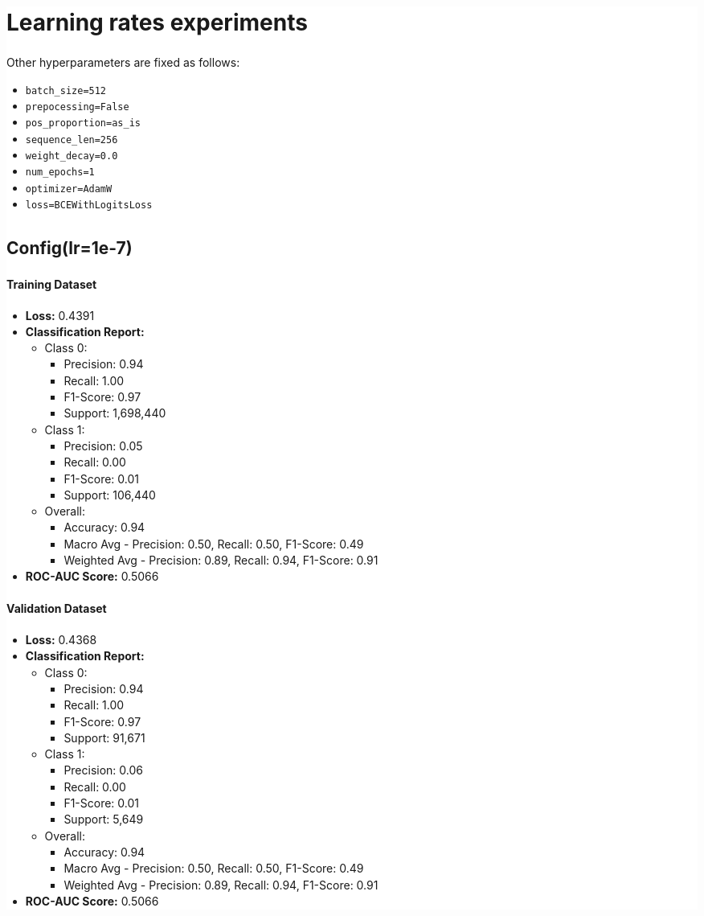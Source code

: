 # Learning rates experiments

Other hyperparameters are fixed as follows:

- `batch_size=512`
- `prepocessing=False`
- `pos_proportion=as_is`
- `sequence_len=256`
- `weight_decay=0.0`
- `num_epochs=1`
- `optimizer=AdamW`
- `loss=BCEWithLogitsLoss`

## Config(lr=1e-7)

#### Training Dataset

- **Loss:** 0.4391
- **Classification Report:**
    - Class 0:
        - Precision: 0.94
        - Recall: 1.00
        - F1-Score: 0.97
        - Support: 1,698,440
    - Class 1:
        - Precision: 0.05
        - Recall: 0.00
        - F1-Score: 0.01
        - Support: 106,440
    - Overall:
        - Accuracy: 0.94
        - Macro Avg - Precision: 0.50, Recall: 0.50, F1-Score: 0.49
        - Weighted Avg - Precision: 0.89, Recall: 0.94, F1-Score: 0.91
- **ROC-AUC Score:** 0.5066

#### Validation Dataset

- **Loss:** 0.4368
- **Classification Report:**
    - Class 0:
        - Precision: 0.94
        - Recall: 1.00
        - F1-Score: 0.97
        - Support: 91,671
    - Class 1:
        - Precision: 0.06
        - Recall: 0.00
        - F1-Score: 0.01
        - Support: 5,649
    - Overall:
        - Accuracy: 0.94
        - Macro Avg - Precision: 0.50, Recall: 0.50, F1-Score: 0.49
        - Weighted Avg - Precision: 0.89, Recall: 0.94, F1-Score: 0.91
- **ROC-AUC Score:** 0.5066

